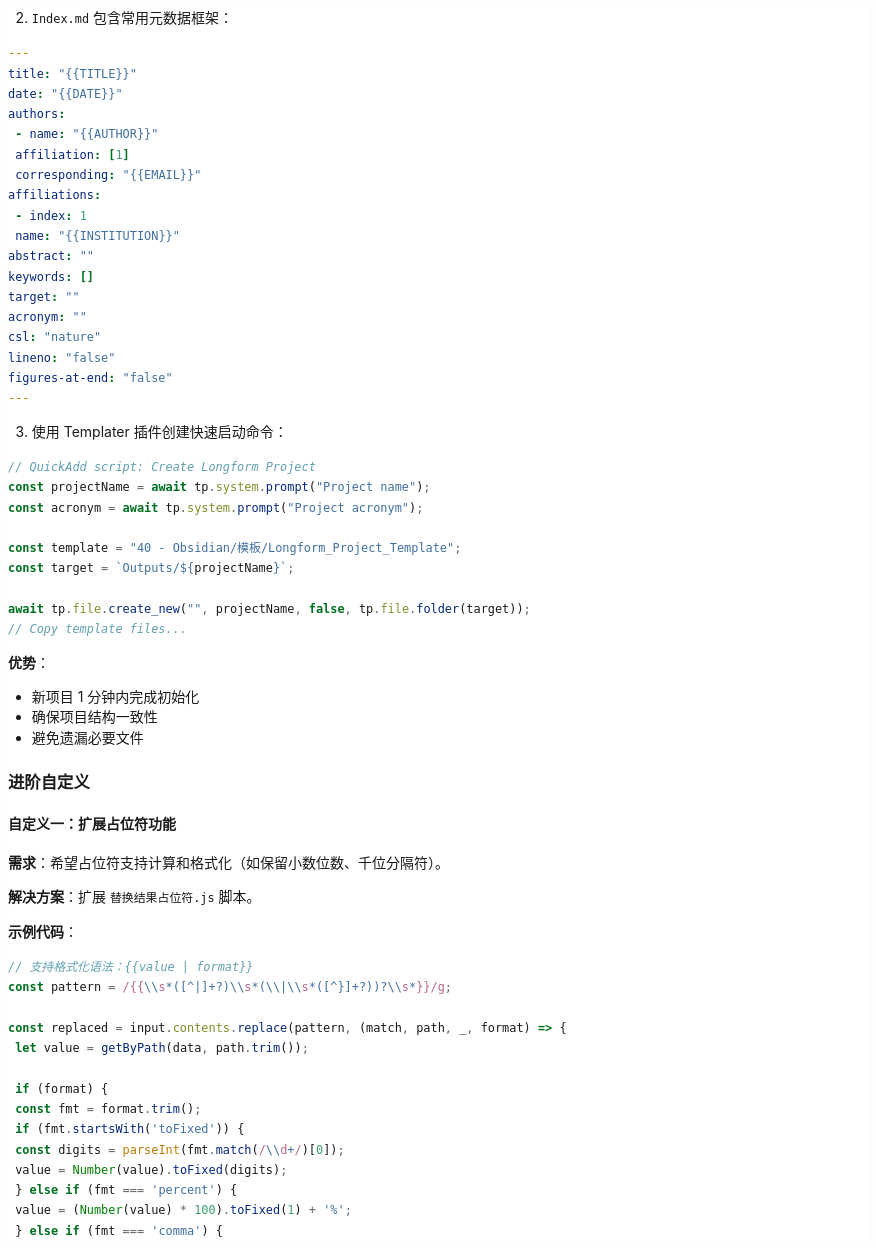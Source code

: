 2. `Index.md` 包含常用元数据框架：

```yaml
---
title: "{{TITLE}}"
date: "{{DATE}}"
authors:
 - name: "{{AUTHOR}}"
 affiliation: [1]
 corresponding: "{{EMAIL}}"
affiliations:
 - index: 1
 name: "{{INSTITUTION}}"
abstract: ""
keywords: []
target: ""
acronym: ""
csl: "nature"
lineno: "false"
figures-at-end: "false"
---
```

3. 使用 Templater 插件创建快速启动命令：

```javascript
// QuickAdd script: Create Longform Project
const projectName = await tp.system.prompt("Project name");
const acronym = await tp.system.prompt("Project acronym");

const template = "40 - Obsidian/模板/Longform_Project_Template";
const target = `Outputs/${projectName}`;

await tp.file.create_new("", projectName, false, tp.file.folder(target));
// Copy template files...
```

**优势**：

- 新项目 1 分钟内完成初始化
- 确保项目结构一致性
- 避免遗漏必要文件

### 进阶自定义

#### 自定义一：扩展占位符功能

**需求**：希望占位符支持计算和格式化（如保留小数位数、千位分隔符）。

**解决方案**：扩展 `替换结果占位符.js` 脚本。

**示例代码**：

```javascript
// 支持格式化语法：{{value | format}}
const pattern = /{{\\s*([^|]+?)\\s*(\\|\\s*([^}]+?))?\\s*}}/g;

const replaced = input.contents.replace(pattern, (match, path, _, format) => {
 let value = getByPath(data, path.trim());

 if (format) {
 const fmt = format.trim();
 if (fmt.startsWith('toFixed')) {
 const digits = parseInt(fmt.match(/\\d+/)[0]);
 value = Number(value).toFixed(digits);
 } else if (fmt === 'percent') {
 value = (Number(value) * 100).toFixed(1) + '%';
 } else if (fmt === 'comma') {
```